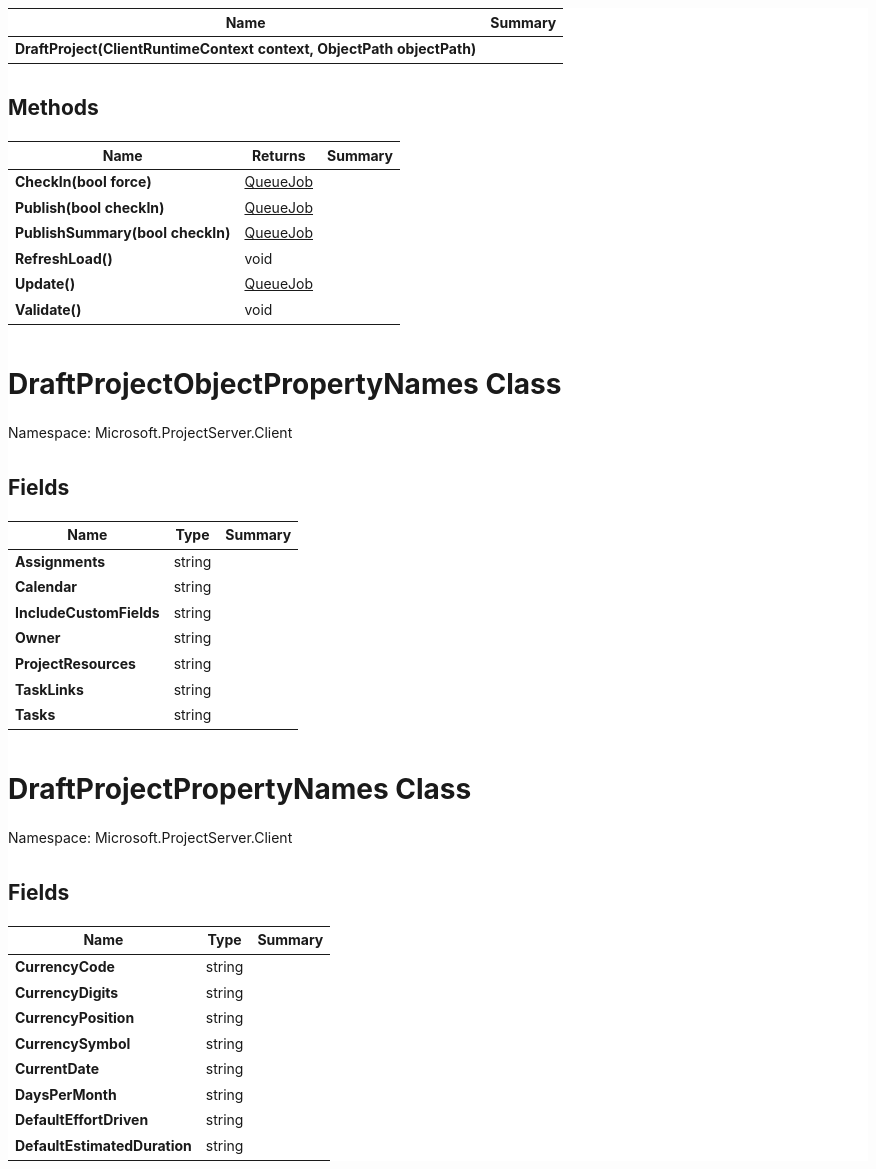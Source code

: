 | Name | Summary |
|---|---|
| **DraftProject(ClientRuntimeContext context, ObjectPath objectPath)** |  |
## Methods

| Name | Returns | Summary |
|---|---|---|
| **CheckIn(bool force)** | [QueueJob](#queuejob-class) |  |
| **Publish(bool checkIn)** | [QueueJob](#queuejob-class) |  |
| **PublishSummary(bool checkIn)** | [QueueJob](#queuejob-class) |  |
| **RefreshLoad()** | void |  |
| **Update()** | [QueueJob](#queuejob-class) |  |
| **Validate()** | void |  |
# DraftProjectObjectPropertyNames Class

Namespace: Microsoft.ProjectServer.Client


## Fields

| Name | Type | Summary |
|---|---|---|
| **Assignments** | string |  |
| **Calendar** | string |  |
| **IncludeCustomFields** | string |  |
| **Owner** | string |  |
| **ProjectResources** | string |  |
| **TaskLinks** | string |  |
| **Tasks** | string |  |
# DraftProjectPropertyNames Class

Namespace: Microsoft.ProjectServer.Client


## Fields

| Name | Type | Summary |
|---|---|---|
| **CurrencyCode** | string |  |
| **CurrencyDigits** | string |  |
| **CurrencyPosition** | string |  |
| **CurrencySymbol** | string |  |
| **CurrentDate** | string |  |
| **DaysPerMonth** | string |  |
| **DefaultEffortDriven** | string |  |
| **DefaultEstimatedDuration** | string |  |
